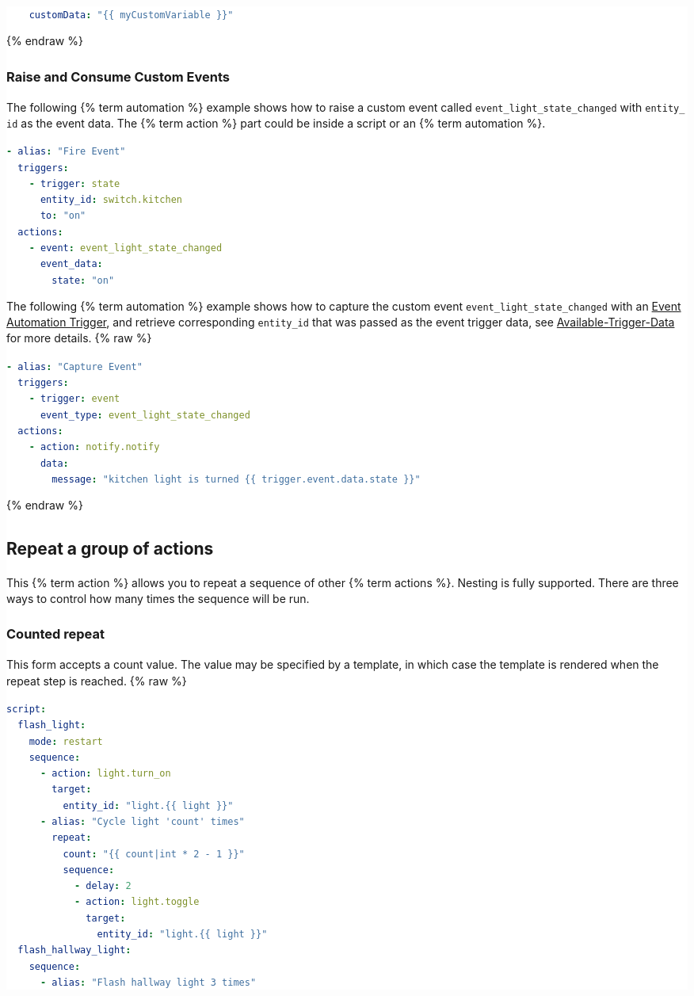 ```yaml
    customData: "{{ myCustomVariable }}"
```
{% endraw %}
### Raise and Consume Custom Events
The following {% term automation %} example shows how to raise a custom event called `event_light_state_changed` with `entity_id` as the event data. The {% term action %} part could be inside a script or an {% term automation %}.
```yaml
- alias: "Fire Event"
  triggers:
    - trigger: state
      entity_id: switch.kitchen
      to: "on"
  actions:
    - event: event_light_state_changed
      event_data:
        state: "on"
```
The following {% term automation %} example shows how to capture the custom event `event_light_state_changed` with an [Event Automation Trigger](/docs/automation/trigger#event-trigger), and retrieve corresponding `entity_id` that was passed as the event trigger data, see [Available-Trigger-Data](/docs/automation/templating/#available-trigger-data) for more details.
{% raw %}
```yaml
- alias: "Capture Event"
  triggers:
    - trigger: event
      event_type: event_light_state_changed
  actions:
    - action: notify.notify
      data:
        message: "kitchen light is turned {{ trigger.event.data.state }}"
```
{% endraw %}
## Repeat a group of actions
This {% term action %} allows you to repeat a sequence of other {% term actions %}. Nesting is fully supported.
There are three ways to control how many times the sequence will be run.
### Counted repeat
This form accepts a count value. The value may be specified by a template, in which case
the template is rendered when the repeat step is reached.
{% raw %}
```yaml
script:
  flash_light:
    mode: restart
    sequence:
      - action: light.turn_on
        target:
          entity_id: "light.{{ light }}"
      - alias: "Cycle light 'count' times"
        repeat:
          count: "{{ count|int * 2 - 1 }}"
          sequence:
            - delay: 2
            - action: light.toggle
              target:
                entity_id: "light.{{ light }}"
  flash_hallway_light:
    sequence:
      - alias: "Flash hallway light 3 times"
```